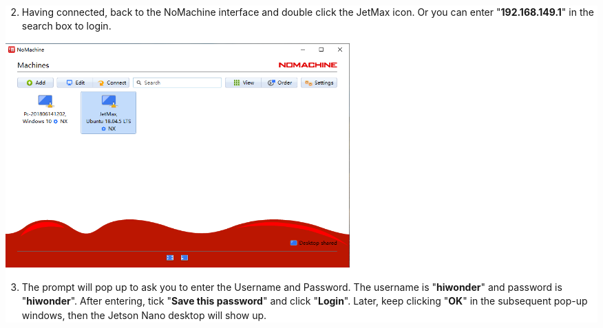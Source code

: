 2)  Having connected, back to the NoMachine interface and double click the JetMax icon. Or you can enter "**192.168.149.1**" in the search box to login.

<img class="common_img" src="../_static/media/chapter_3/section_1_1/media/image8.png" style="width:500px" />

3. The prompt will pop up to ask you to enter the Username and Password. The username is "**hiwonder**" and password is "**hiwonder**". After entering, tick "**Save this password**" and click "**Login**". Later, keep clicking "**OK**" in the subsequent pop-up windows, then the Jetson Nano desktop will show up.
